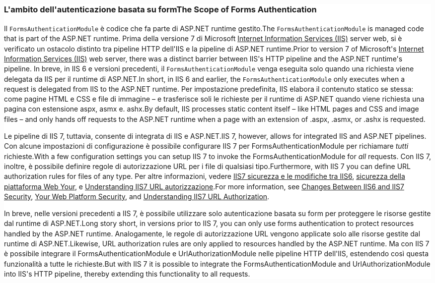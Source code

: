 
### <a name="the-scope-of-forms-authentication"></a><span data-ttu-id="92e1f-155">L'ambito dell'autenticazione basata su form</span><span class="sxs-lookup"><span data-stu-id="92e1f-155">The Scope of Forms Authentication</span></span>

<span data-ttu-id="92e1f-156">Il `FormsAuthenticationModule` è codice che fa parte di ASP.NET runtime gestito.</span><span class="sxs-lookup"><span data-stu-id="92e1f-156">The `FormsAuthenticationModule` is managed code that is part of the ASP.NET runtime.</span></span> <span data-ttu-id="92e1f-157">Prima della versione 7 di Microsoft [Internet Information Services (IIS)](https://www.iis.net/) server web, si è verificato un ostacolo distinto tra pipeline HTTP dell'IIS e la pipeline di ASP.NET runtime.</span><span class="sxs-lookup"><span data-stu-id="92e1f-157">Prior to version 7 of Microsoft's [Internet Information Services (IIS)](https://www.iis.net/) web server, there was a distinct barrier between IIS's HTTP pipeline and the ASP.NET runtime's pipeline.</span></span> <span data-ttu-id="92e1f-158">In breve, in IIS 6 e versioni precedenti, il `FormsAuthenticationModule` venga eseguita solo quando una richiesta viene delegata da IIS per il runtime di ASP.NET.</span><span class="sxs-lookup"><span data-stu-id="92e1f-158">In short, in IIS 6 and earlier, the `FormsAuthenticationModule` only executes when a request is delegated from IIS to the ASP.NET runtime.</span></span> <span data-ttu-id="92e1f-159">Per impostazione predefinita, IIS elabora il contenuto statico se stessa: come pagine HTML e CSS e file di immagine – e trasferisce soli le richieste per il runtime di ASP.NET quando viene richiesta una pagina con estensione aspx, asmx e. ashx.</span><span class="sxs-lookup"><span data-stu-id="92e1f-159">By default, IIS processes static content itself – like HTML pages and CSS and image files – and only hands off requests to the ASP.NET runtime when a page with an extension of .aspx, .asmx, or .ashx is requested.</span></span>

<span data-ttu-id="92e1f-160">Le pipeline di IIS 7, tuttavia, consente di integrata di IIS e ASP.NET.</span><span class="sxs-lookup"><span data-stu-id="92e1f-160">IIS 7, however, allows for integrated IIS and ASP.NET pipelines.</span></span> <span data-ttu-id="92e1f-161">Con alcune impostazioni di configurazione è possibile configurare IIS 7 per FormsAuthenticationModule per richiamare *tutti* richieste.</span><span class="sxs-lookup"><span data-stu-id="92e1f-161">With a few configuration settings you can setup IIS 7 to invoke the FormsAuthenticationModule for *all* requests.</span></span> <span data-ttu-id="92e1f-162">Con IIS 7, inoltre, è possibile definire regole di autorizzazione URL per i file di qualsiasi tipo.</span><span class="sxs-lookup"><span data-stu-id="92e1f-162">Furthermore, with IIS 7 you can define URL authorization rules for files of any type.</span></span> <span data-ttu-id="92e1f-163">Per altre informazioni, vedere [IIS7 sicurezza e le modifiche tra IIS6](https://www.iis.net/learn/get-started/whats-new-in-iis-7/changes-in-security-between-iis-60-and-iis-7-and-above), [sicurezza della piattaforma Web Your](https://www.iis.net/learn/get-started/whats-new-in-iis-7/iis7-and-above-security-improvements), e [Understanding IIS7 URL autorizzazione](https://www.iis.net/articles/view.aspx/IIS7/Managing-IIS7/Configuring-Security/URL-Authorization/Understanding-IIS7-URL-Authorization).</span><span class="sxs-lookup"><span data-stu-id="92e1f-163">For more information, see [Changes Between IIS6 and IIS7 Security](https://www.iis.net/learn/get-started/whats-new-in-iis-7/changes-in-security-between-iis-60-and-iis-7-and-above), [Your Web Platform Security](https://www.iis.net/learn/get-started/whats-new-in-iis-7/iis7-and-above-security-improvements), and [Understanding IIS7 URL Authorization](https://www.iis.net/articles/view.aspx/IIS7/Managing-IIS7/Configuring-Security/URL-Authorization/Understanding-IIS7-URL-Authorization).</span></span>

<span data-ttu-id="92e1f-164">In breve, nelle versioni precedenti a IIS 7, è possibile utilizzare solo autenticazione basata su form per proteggere le risorse gestite dal runtime di ASP.NET.</span><span class="sxs-lookup"><span data-stu-id="92e1f-164">Long story short, in versions prior to IIS 7, you can only use forms authentication to protect resources handled by the ASP.NET runtime.</span></span> <span data-ttu-id="92e1f-165">Analogamente, le regole di autorizzazione URL vengono applicate solo alle risorse gestite dal runtime di ASP.NET.</span><span class="sxs-lookup"><span data-stu-id="92e1f-165">Likewise, URL authorization rules are only applied to resources handled by the ASP.NET runtime.</span></span> <span data-ttu-id="92e1f-166">Ma con IIS 7 è possibile integrare il FormsAuthenticationModule e UrlAuthorizationModule nelle pipeline HTTP dell'IIS, estendendo così questa funzionalità a tutte le richieste.</span><span class="sxs-lookup"><span data-stu-id="92e1f-166">But with IIS 7 it is possible to integrate the FormsAuthenticationModule and UrlAuthorizationModule into IIS's HTTP pipeline, thereby extending this functionality to all requests.</span></span>

